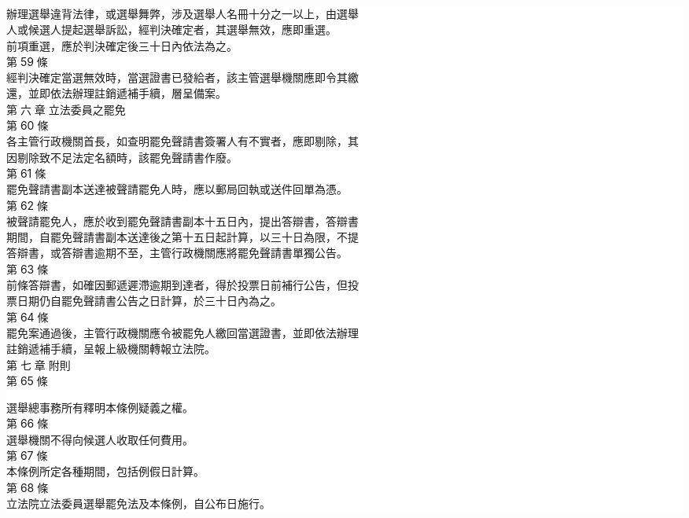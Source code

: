 
辦理選舉違背法律，或選舉舞弊，涉及選舉人名冊十分之一以上，由選舉  
人或候選人提起選舉訴訟，經判決確定者，其選舉無效，應即重選。  
前項重選，應於判決確定後三十日內依法為之。  
第 59 條  
經判決確定當選無效時，當選證書已發給者，該主管選舉機關應即令其繳  
還，並即依法辦理註銷遞補手續，層呈備案。  
第 六 章 立法委員之罷免  
第 60 條  
各主管行政機關首長，如查明罷免聲請書簽署人有不實者，應即剔除，其  
因剔除致不足法定名額時，該罷免聲請書作廢。  
第 61 條  
罷免聲請書副本送達被聲請罷免人時，應以郵局回執或送件回單為憑。  
第 62 條  
被聲請罷免人，應於收到罷免聲請書副本十五日內，提出答辯書，答辯書  
期間，自罷免聲請書副本送達後之第十五日起計算，以三十日為限，不提  
答辯書，或答辯書逾期不至，主管行政機關應將罷免聲請書單獨公告。  
第 63 條  
前條答辯書，如確因郵遞遲滯逾期到達者，得於投票日前補行公告，但投  
票日期仍自罷免聲請書公告之日計算，於三十日內為之。  
第 64 條  
罷免案通過後，主管行政機關應令被罷免人繳回當選證書，並即依法辦理  
註銷遞補手續，呈報上級機關轉報立法院。  
第 七 章 附則  
第 65 條  


選舉總事務所有釋明本條例疑義之權。  
第 66 條  
選舉機關不得向候選人收取任何費用。  
第 67 條  
本條例所定各種期間，包括例假日計算。  
第 68 條  
立法院立法委員選舉罷免法及本條例，自公布日施行。  


